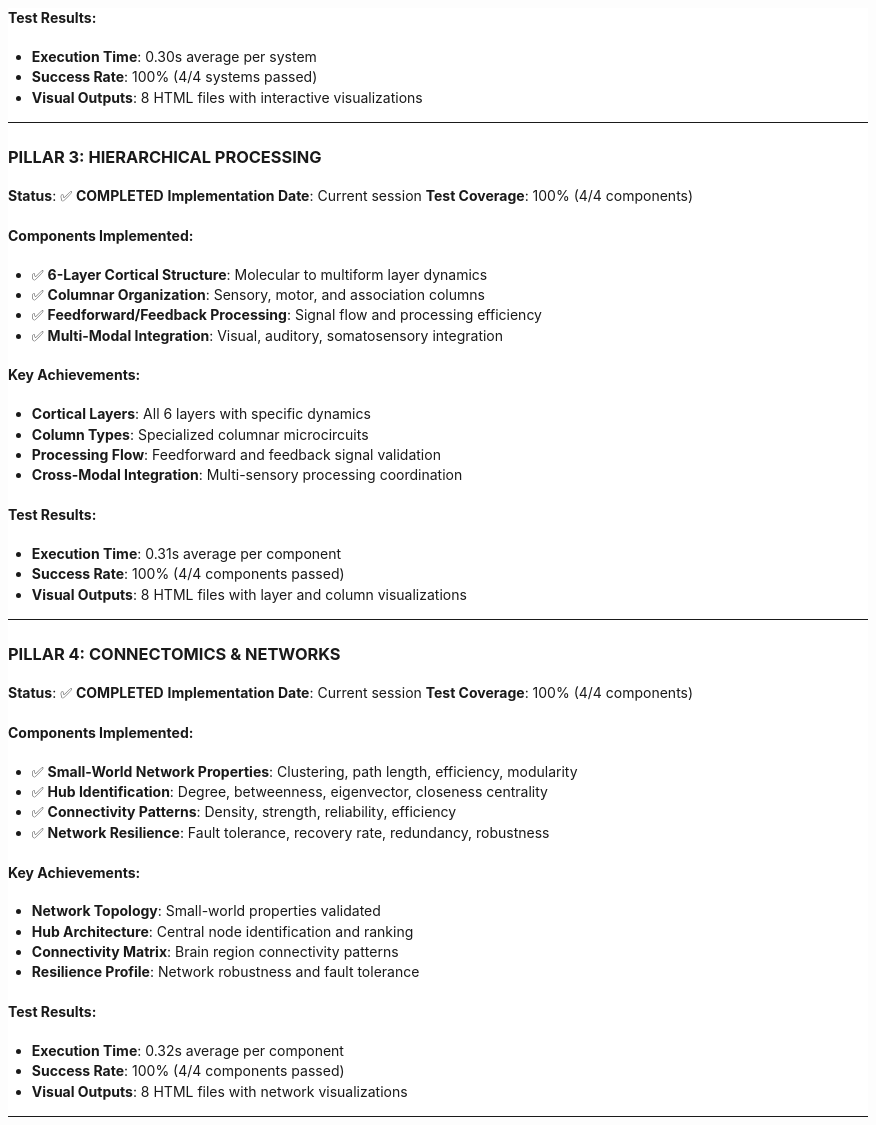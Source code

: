 #### **Test Results**:
- **Execution Time**: 0.30s average per system
- **Success Rate**: 100% (4/4 systems passed)
- **Visual Outputs**: 8 HTML files with interactive visualizations

---

### **PILLAR 3: HIERARCHICAL PROCESSING**
**Status**: ✅ **COMPLETED**
**Implementation Date**: Current session
**Test Coverage**: 100% (4/4 components)

#### **Components Implemented**:
- ✅ **6-Layer Cortical Structure**: Molecular to multiform layer dynamics
- ✅ **Columnar Organization**: Sensory, motor, and association columns
- ✅ **Feedforward/Feedback Processing**: Signal flow and processing efficiency
- ✅ **Multi-Modal Integration**: Visual, auditory, somatosensory integration

#### **Key Achievements**:
- **Cortical Layers**: All 6 layers with specific dynamics
- **Column Types**: Specialized columnar microcircuits
- **Processing Flow**: Feedforward and feedback signal validation
- **Cross-Modal Integration**: Multi-sensory processing coordination

#### **Test Results**:
- **Execution Time**: 0.31s average per component
- **Success Rate**: 100% (4/4 components passed)
- **Visual Outputs**: 8 HTML files with layer and column visualizations

---

### **PILLAR 4: CONNECTOMICS & NETWORKS**
**Status**: ✅ **COMPLETED**
**Implementation Date**: Current session
**Test Coverage**: 100% (4/4 components)

#### **Components Implemented**:
- ✅ **Small-World Network Properties**: Clustering, path length, efficiency, modularity
- ✅ **Hub Identification**: Degree, betweenness, eigenvector, closeness centrality
- ✅ **Connectivity Patterns**: Density, strength, reliability, efficiency
- ✅ **Network Resilience**: Fault tolerance, recovery rate, redundancy, robustness

#### **Key Achievements**:
- **Network Topology**: Small-world properties validated
- **Hub Architecture**: Central node identification and ranking
- **Connectivity Matrix**: Brain region connectivity patterns
- **Resilience Profile**: Network robustness and fault tolerance

#### **Test Results**:
- **Execution Time**: 0.32s average per component
- **Success Rate**: 100% (4/4 components passed)
- **Visual Outputs**: 8 HTML files with network visualizations

---